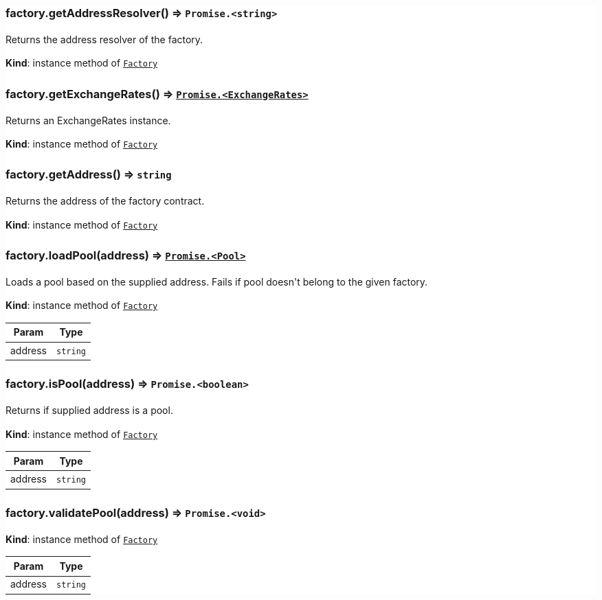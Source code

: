 <a name="Factory+getAddressResolver"></a>

### factory.getAddressResolver() ⇒ <code>Promise.&lt;string&gt;</code>
Returns the address resolver of the factory.

**Kind**: instance method of [<code>Factory</code>](#Factory)  
<a name="Factory+getExchangeRates"></a>

### factory.getExchangeRates() ⇒ [<code>Promise.&lt;ExchangeRates&gt;</code>](#ExchangeRates)
Returns an ExchangeRates instance.

**Kind**: instance method of [<code>Factory</code>](#Factory)  
<a name="Factory+getAddress"></a>

### factory.getAddress() ⇒ <code>string</code>
Returns the address of the factory contract.

**Kind**: instance method of [<code>Factory</code>](#Factory)  
<a name="Factory+loadPool"></a>

### factory.loadPool(address) ⇒ [<code>Promise.&lt;Pool&gt;</code>](#Pool)
Loads a pool based on the supplied address. Fails if pool doesn't belong to the given factory.

**Kind**: instance method of [<code>Factory</code>](#Factory)  

| Param | Type |
| --- | --- |
| address | <code>string</code> | 

<a name="Factory+isPool"></a>

### factory.isPool(address) ⇒ <code>Promise.&lt;boolean&gt;</code>
Returns if supplied address is a pool.

**Kind**: instance method of [<code>Factory</code>](#Factory)  

| Param | Type |
| --- | --- |
| address | <code>string</code> | 

<a name="Factory+validatePool"></a>

### factory.validatePool(address) ⇒ <code>Promise.&lt;void&gt;</code>
**Kind**: instance method of [<code>Factory</code>](#Factory)  

| Param | Type |
| --- | --- |
| address | <code>string</code> | 
